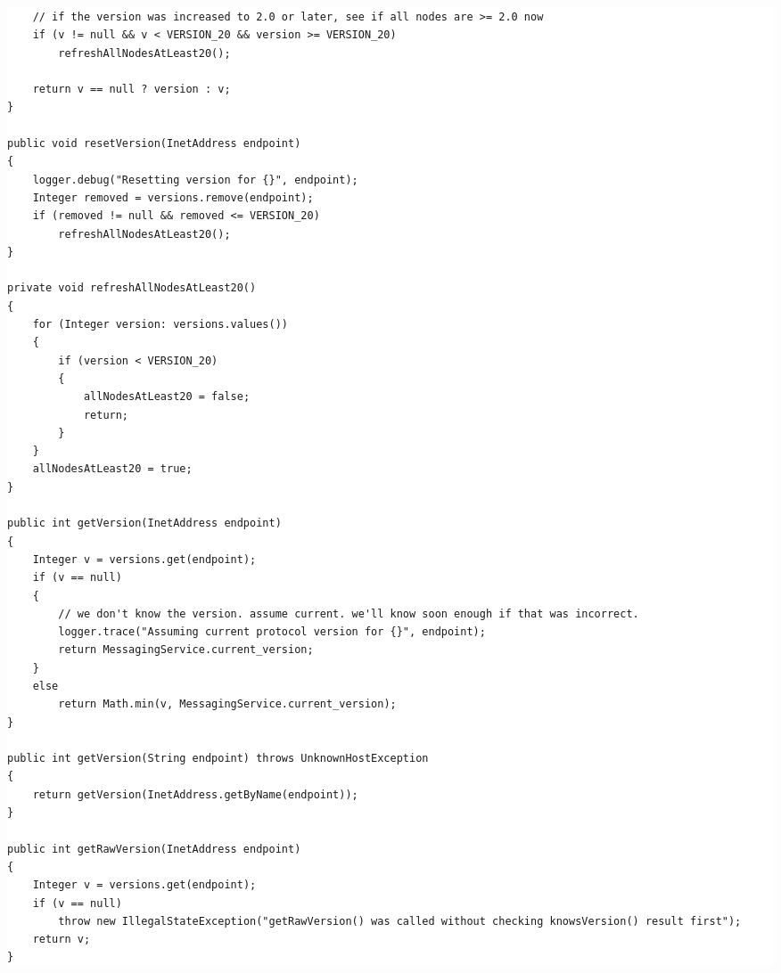         // if the version was increased to 2.0 or later, see if all nodes are >= 2.0 now
        if (v != null && v < VERSION_20 && version >= VERSION_20)
            refreshAllNodesAtLeast20();

        return v == null ? version : v;
    }

    public void resetVersion(InetAddress endpoint)
    {
        logger.debug("Resetting version for {}", endpoint);
        Integer removed = versions.remove(endpoint);
        if (removed != null && removed <= VERSION_20)
            refreshAllNodesAtLeast20();
    }

    private void refreshAllNodesAtLeast20()
    {
        for (Integer version: versions.values())
        {
            if (version < VERSION_20)
            {
                allNodesAtLeast20 = false;
                return;
            }
        }
        allNodesAtLeast20 = true;
    }

    public int getVersion(InetAddress endpoint)
    {
        Integer v = versions.get(endpoint);
        if (v == null)
        {
            // we don't know the version. assume current. we'll know soon enough if that was incorrect.
            logger.trace("Assuming current protocol version for {}", endpoint);
            return MessagingService.current_version;
        }
        else
            return Math.min(v, MessagingService.current_version);
    }

    public int getVersion(String endpoint) throws UnknownHostException
    {
        return getVersion(InetAddress.getByName(endpoint));
    }

    public int getRawVersion(InetAddress endpoint)
    {
        Integer v = versions.get(endpoint);
        if (v == null)
            throw new IllegalStateException("getRawVersion() was called without checking knowsVersion() result first");
        return v;
    }
